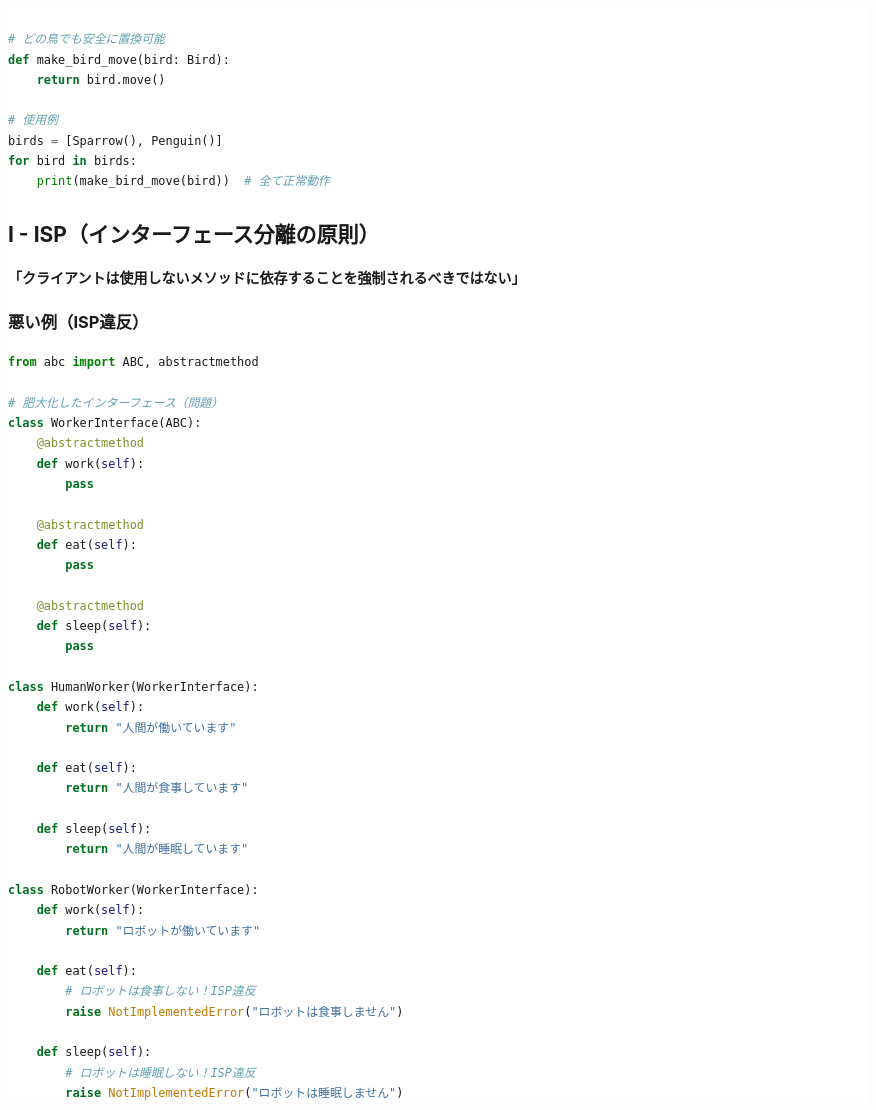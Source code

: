 ```python

# どの鳥でも安全に置換可能
def make_bird_move(bird: Bird):
    return bird.move()

# 使用例
birds = [Sparrow(), Penguin()]
for bird in birds:
    print(make_bird_move(bird))  # 全て正常動作
```

## I - ISP（インターフェース分離の原則）

**「クライアントは使用しないメソッドに依存することを強制されるべきではない」**

### 悪い例（ISP違反）
```python
from abc import ABC, abstractmethod

# 肥大化したインターフェース（問題）
class WorkerInterface(ABC):
    @abstractmethod
    def work(self):
        pass
    
    @abstractmethod
    def eat(self):
        pass
    
    @abstractmethod
    def sleep(self):
        pass

class HumanWorker(WorkerInterface):
    def work(self):
        return "人間が働いています"
    
    def eat(self):
        return "人間が食事しています"
    
    def sleep(self):
        return "人間が睡眠しています"

class RobotWorker(WorkerInterface):
    def work(self):
        return "ロボットが働いています"
    
    def eat(self):
        # ロボットは食事しない！ISP違反
        raise NotImplementedError("ロボットは食事しません")
    
    def sleep(self):
        # ロボットは睡眠しない！ISP違反
        raise NotImplementedError("ロボットは睡眠しません")
```
